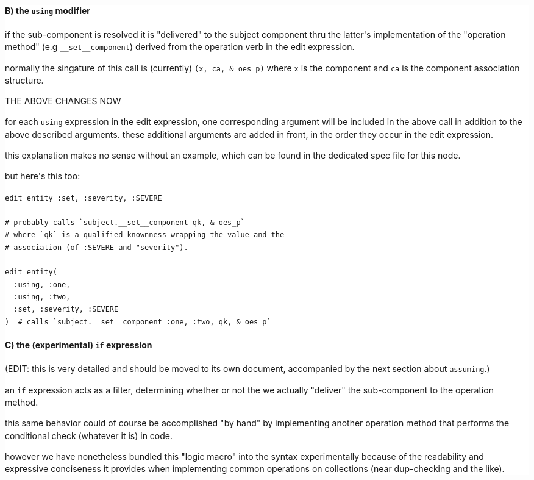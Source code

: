 

#### B) the `using` modifier

if the sub-component is resolved it is "delivered" to the subject
component thru the latter's implementation of the "operation method"
(e.g `__set__component`) derived from the operation verb in the edit
expression.

normally the singature of this call is (currently) `(x, ca, & oes_p)`
where `x` is the component and `ca` is  the component association
structure.

THE ABOVE CHANGES NOW

for each `using` expression in the edit expression, one corresponding
argument will be included in the above call in addition to the above
described arguments. these additional arguments are added in front,
in the order they occur in the edit expression.

this explanation makes no sense without an example, which can
be found in the dedicated spec file for this node.

but here's this too:

    edit_entity :set, :severity, :SEVERE

    # probably calls `subject.__set__component qk, & oes_p`
    # where `qk` is a qualified knownness wrapping the value and the
    # association (of :SEVERE and "severity").

    edit_entity(
      :using, :one,
      :using, :two,
      :set, :severity, :SEVERE
    )  # calls `subject.__set__component :one, :two, qk, & oes_p`




#### C) the (experimental) `if` expression

(EDIT: this is very detailed and should be moved to its own document,
accompanied by the next section about `assuming`.)

an `if` expression acts as a filter, determining whether or not the
we actually "deliver" the sub-component to the operation method.

this same behavior could of course be accomplished "by hand" by
implementing another operation method that performs the conditional
check (whatever it is) in code.

however we have nonetheless bundled this "logic macro" into the
syntax experimentally because of the readability and expressive
conciseness it provides when implementing common operations on
collections (near dup-checking and the like).
